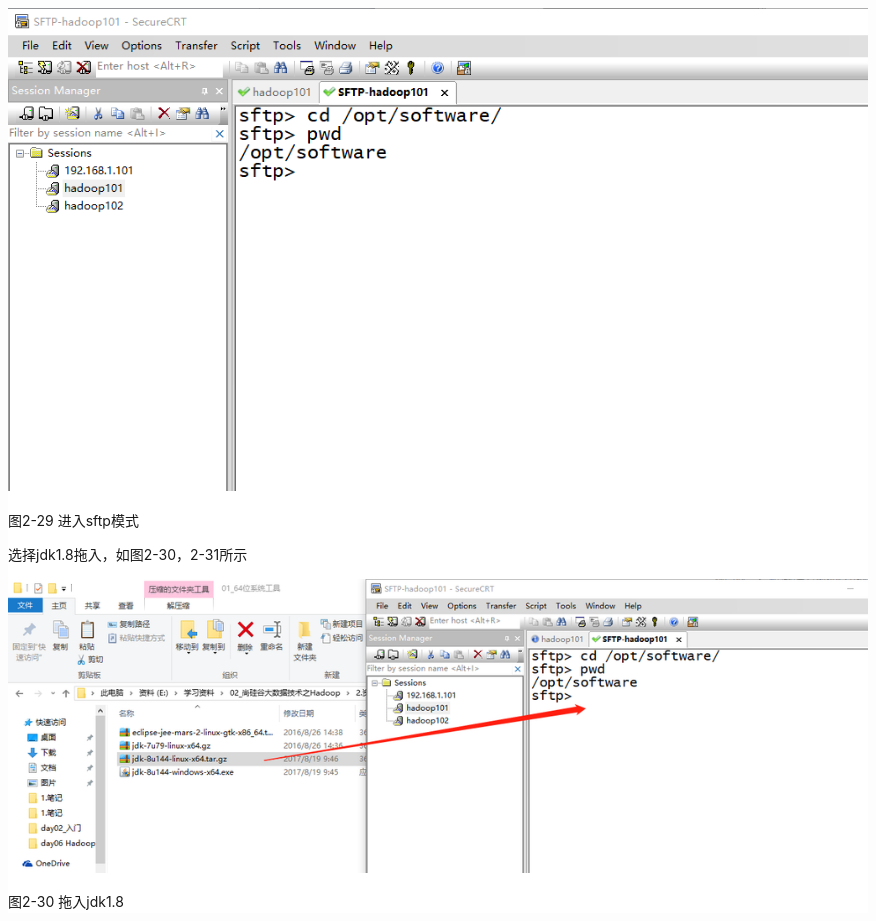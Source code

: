 ![1516413579(1)](../../4三千道藏/media/552a0616e5ca5387f2be34eeb780f694.png)

图2-29 进入sftp模式

选择jdk1.8拖入，如图2-30，2-31所示

![1516413707](../../4三千道藏/media/9e17f15e8a0485baa2fe04b544983348.png)

图2-30 拖入jdk1.8
